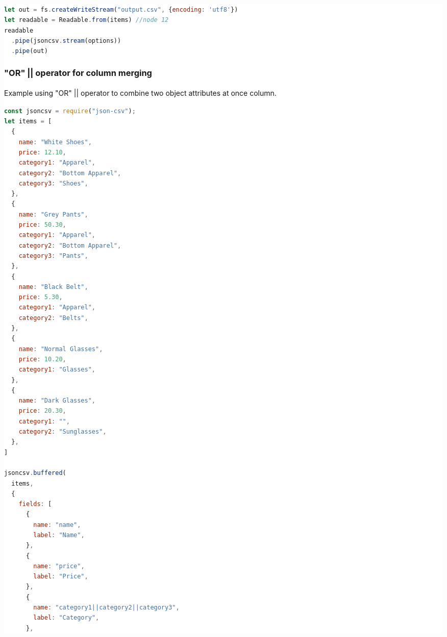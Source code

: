 ```js
let out = fs.createWriteStream("output.csv", {encoding: 'utf8'})
let readable = Readable.from(items) //node 12
readable
  .pipe(jsoncsv.stream(options))
  .pipe(out)
```



### "OR" || operator for column merging

Example using "OR" || operator to combine two object attributes at once column.

```js
const jsoncsv = require("json-csv");
let items = [
  {
    name: "White Shoes",
    price: 12.10,
    category1: "Apparel",
    category2: "Bottom Apparel",
    category3: "Shoes",
  },
  {
    name: "Grey Pants",
    price: 50.30,
    category1: "Apparel",
    category2: "Bottom Apparel",
    category3: "Pants",
  },
  {
    name: "Black Belt",
    price: 5.30,
    category1: "Apparel",
    category2: "Belts",
  },
  {
    name: "Normal Glasses",
    price: 10.20,
    category1: "Glasses",
  },
  {
    name: "Dark Glasses",
    price: 20.30,
    category1: "",
    category2: "Sunglasses",
  },
]

jsoncsv.buffered(
  items,
  {
    fields: [
      {
        name: "name",
        label: "Name",
      },
      {
        name: "price",
        label: "Price",
      },
      {
        name: "category1||category2||category3",
        label: "Category",
      },
```